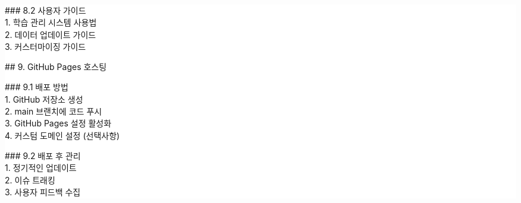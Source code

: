 \#\#\# 8.2 사용자 가이드  
1\. 학습 관리 시스템 사용법  
2\. 데이터 업데이트 가이드  
3\. 커스터마이징 가이드

\#\# 9\. GitHub Pages 호스팅

\#\#\# 9.1 배포 방법  
1\. GitHub 저장소 생성  
2\. main 브랜치에 코드 푸시  
3\. GitHub Pages 설정 활성화  
4\. 커스텀 도메인 설정 (선택사항)

\#\#\# 9.2 배포 후 관리  
1\. 정기적인 업데이트  
2\. 이슈 트래킹  
3\. 사용자 피드백 수집  

